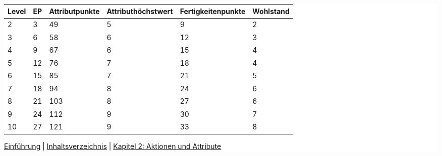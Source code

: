 | Level | EP  | Attributpunkte | Attributhöchstwert | Fertigkeitenpunkte | Wohlstand |
| ----- | --- | -------------- | ------------------ | ------------------ | --------- |
| 2     | 3   | 49             | 5                  | 9                  | 2         |
| 3     | 6   | 58             | 6                  | 12                 | 3         |
| 4     | 9   | 67             | 6                  | 15                 | 4         |
| 5     | 12  | 76             | 7                  | 18                 | 4         |
| 6     | 15  | 85             | 7                  | 21                 | 5         |
| 7     | 18  | 94             | 8                  | 24                 | 6         |
| 8     | 21  | 103            | 8                  | 27                 | 6         |
| 9     | 24  | 112            | 9                  | 30                 | 7         |
| 10    | 27  | 121            | 9                  | 33                 | 8         |

[Einführung](./Kapitel-0_Einfuehrung.md) | [Inhaltsverzeichnis](Inhaltsverzeichnis.md) | [Kapitel 2: Aktionen und Attribute](./Kapitel-2_Aktionen-und-Attribute.md)
